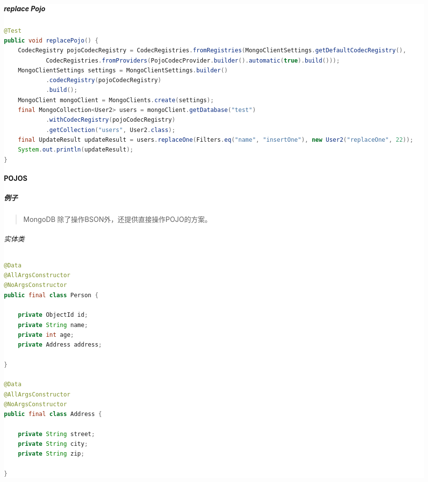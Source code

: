 

##### replace Pojo

```java
@Test
public void replacePojo() {
    CodecRegistry pojoCodecRegistry = CodecRegistries.fromRegistries(MongoClientSettings.getDefaultCodecRegistry(),
            CodecRegistries.fromProviders(PojoCodecProvider.builder().automatic(true).build()));
    MongoClientSettings settings = MongoClientSettings.builder()
            .codecRegistry(pojoCodecRegistry)
            .build();
    MongoClient mongoClient = MongoClients.create(settings);
    final MongoCollection<User2> users = mongoClient.getDatabase("test")
            .withCodecRegistry(pojoCodecRegistry)
            .getCollection("users", User2.class);
    final UpdateResult updateResult = users.replaceOne(Filters.eq("name", "insertOne"), new User2("replaceOne", 22));
    System.out.println(updateResult);
}
```



#### POJOS

##### 例子

> MongoDB 除了操作BSON外，还提供直接操作POJO的方案。

###### 实体类

```java
@Data
@AllArgsConstructor
@NoArgsConstructor
public final class Person {

    private ObjectId id;
    private String name;
    private int age;
    private Address address;

}

@Data
@AllArgsConstructor
@NoArgsConstructor
public final class Address {

    private String street;
    private String city;
    private String zip;

}
```
